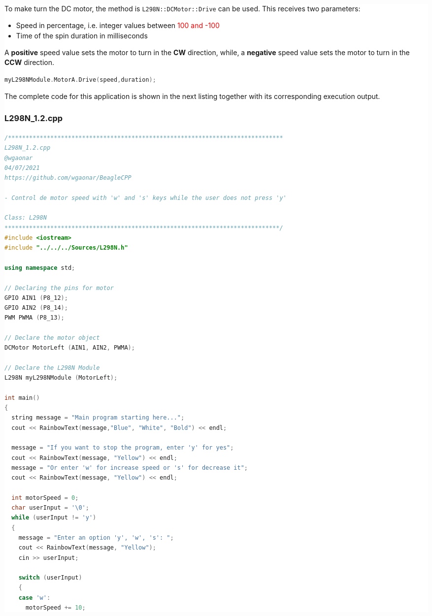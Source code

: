 To make turn the DC motor, the method is `L298N::DCMotor::Drive` can be used. This receives two parameters:
- Speed in percentage, i.e. integer values between <font color="red">100 and -100</font>
- Time of the spin duration in milliseconds
  
A **positive** speed value sets the motor to turn in the **CW** direction, while, a **negative** speed value sets the motor to turn in the **CCW** direction.

```cpp
myL298NModule.MotorA.Drive(speed,duration);
```

The complete code for this application is shown in the next listing together with its corresponding execution output.

### L298N_1.2.cpp
```cpp
/******************************************************************************
L298N_1.2.cpp
@wgaonar
04/07/2021
https://github.com/wgaonar/BeagleCPP

- Control de motor speed with 'w' and 's' keys while the user does not press 'y'

Class: L298N
******************************************************************************/
#include <iostream>
#include "../../../Sources/L298N.h"

using namespace std;

// Declaring the pins for motor
GPIO AIN1 (P8_12);
GPIO AIN2 (P8_14);
PWM PWMA (P8_13);

// Declare the motor object
DCMotor MotorLeft (AIN1, AIN2, PWMA);

// Declare the L298N Module
L298N myL298NModule (MotorLeft);

int main()
{
  string message = "Main program starting here...";
  cout << RainbowText(message,"Blue", "White", "Bold") << endl;

  message = "If you want to stop the program, enter 'y' for yes";
  cout << RainbowText(message, "Yellow") << endl;
  message = "Or enter 'w' for increase speed or 's' for decrease it";
  cout << RainbowText(message, "Yellow") << endl;

  int motorSpeed = 0;
  char userInput = '\0';
  while (userInput != 'y')
  {
    message = "Enter an option 'y', 'w', 's': ";
    cout << RainbowText(message, "Yellow");
    cin >> userInput;

    switch (userInput)
    {
    case 'w':
      motorSpeed += 10;
```